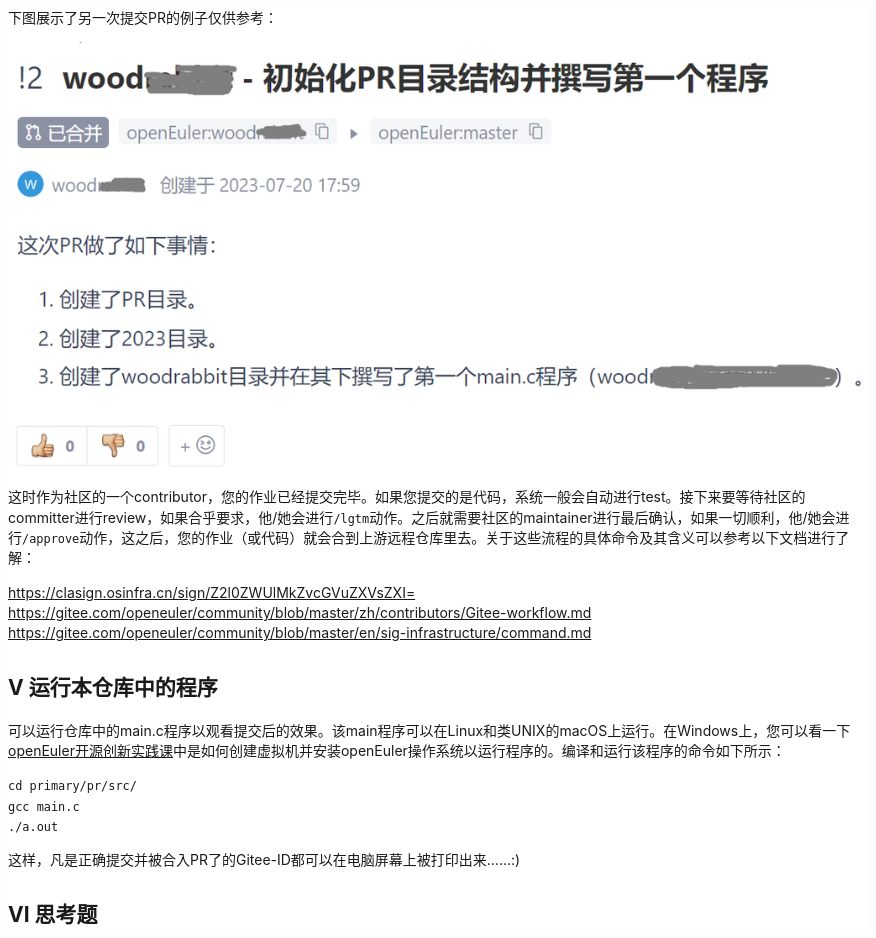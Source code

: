    下图展示了另一次提交PR的例子仅供参考：
   
   ![woodrabbit-pr-2](./images/woodrabbit-pr-2.png "woodrabbit-pr-2")
   

这时作为社区的一个contributor，您的作业已经提交完毕。如果您提交的是代码，系统一般会自动进行test。接下来要等待社区的committer进行review，如果合乎要求，他/她会进行`/lgtm`动作。之后就需要社区的maintainer进行最后确认，如果一切顺利，他/她会进行`/approve`动作，这之后，您的作业（或代码）就会合到上游远程仓库里去。关于这些流程的具体命令及其含义可以参考以下文档进行了解：

https://clasign.osinfra.cn/sign/Z2l0ZWUlMkZvcGVuZXVsZXI=
https://gitee.com/openeuler/community/blob/master/zh/contributors/Gitee-workflow.md
https://gitee.com/openeuler/community/blob/master/en/sig-infrastructure/command.md



## V 运行本仓库中的程序


可以运行仓库中的main.c程序以观看提交后的效果。该main程序可以在Linux和类UNIX的macOS上运行。在Windows上，您可以看一下[openEuler开源创新实践课](https://gitee.com/openeuler/lfs-course/tree/master/lfs-7.7-systemd)中是如何创建虚拟机并安装openEuler操作系统以运行程序的。编译和运行该程序的命令如下所示：

```shell
cd primary/pr/src/
gcc main.c
./a.out
```

这样，凡是正确提交并被合入PR了的Gitee-ID都可以在电脑屏幕上被打印出来……:)



## VI 思考题
